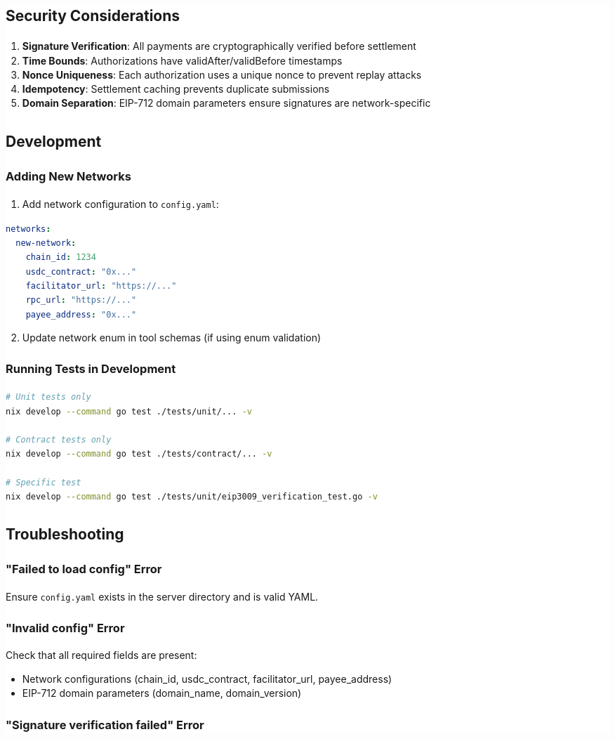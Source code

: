 ## Security Considerations

1. **Signature Verification**: All payments are cryptographically verified before settlement
2. **Time Bounds**: Authorizations have validAfter/validBefore timestamps
3. **Nonce Uniqueness**: Each authorization uses a unique nonce to prevent replay attacks
4. **Idempotency**: Settlement caching prevents duplicate submissions
5. **Domain Separation**: EIP-712 domain parameters ensure signatures are network-specific

## Development

### Adding New Networks

1. Add network configuration to `config.yaml`:
```yaml
networks:
  new-network:
    chain_id: 1234
    usdc_contract: "0x..."
    facilitator_url: "https://..."
    rpc_url: "https://..."
    payee_address: "0x..."
```

2. Update network enum in tool schemas (if using enum validation)

### Running Tests in Development

```bash
# Unit tests only
nix develop --command go test ./tests/unit/... -v

# Contract tests only
nix develop --command go test ./tests/contract/... -v

# Specific test
nix develop --command go test ./tests/unit/eip3009_verification_test.go -v
```

## Troubleshooting

### "Failed to load config" Error

Ensure `config.yaml` exists in the server directory and is valid YAML.

### "Invalid config" Error

Check that all required fields are present:
- Network configurations (chain_id, usdc_contract, facilitator_url, payee_address)
- EIP-712 domain parameters (domain_name, domain_version)

### "Signature verification failed" Error

